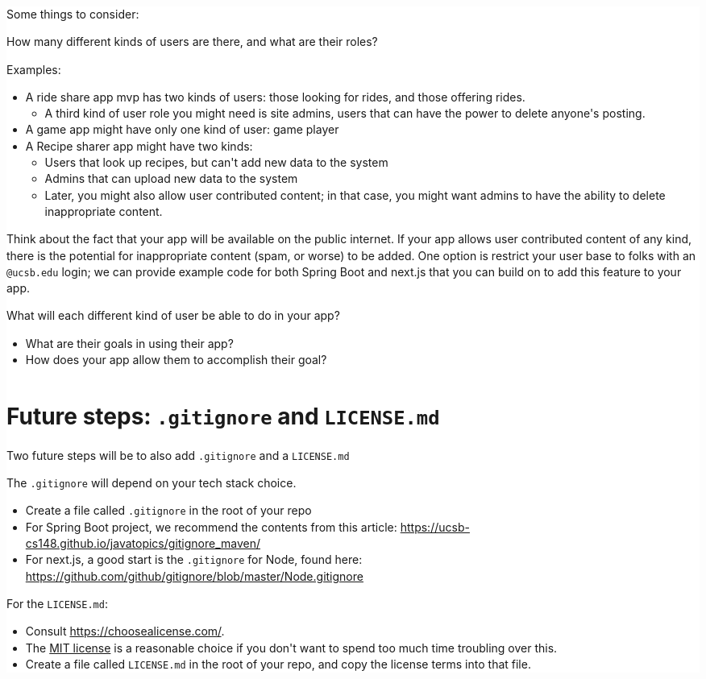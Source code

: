 Some things to consider:

How many different kinds of users are there, and what are their roles?

Examples: 
* A ride share app mvp has two kinds of users: those looking for rides, and those offering rides.  
  * A third kind of user role you might need is site admins, users that can have the power to delete anyone's posting.
* A game app might have only one kind of user: game player
* A Recipe sharer app might have two kinds:
  * Users that look up recipes, but can't add new data to the system
  * Admins that can upload new data to the system
  * Later, you might also allow user contributed content; in that case, you might want admins to have the ability to delete inappropriate content.

Think about the fact that your app will be available on the public internet.  If your app allows user contributed content of any kind, there is the potential for inappropriate content (spam, or worse) to be added.   One option is restrict your user base to folks with an `@ucsb.edu` login; we can provide example code for both Spring Boot and next.js that you can build on to add this feature to your app.

What will each different kind of user be able to do in your app?
* What are their goals in using their app?
* How does your app allow them to accomplish their goal?

# Future steps: `.gitignore` and `LICENSE.md`

Two future steps will be to also add `.gitignore` and a `LICENSE.md`


The `.gitignore` will depend on your tech stack choice.
* Create a file called `.gitignore` in the root of your repo
* For Spring Boot project, we recommend the contents from this article: <https://ucsb-cs148.github.io/javatopics/gitignore_maven/>
* For next.js, a good start is the `.gitignore` for Node, found here: <https://github.com/github/gitignore/blob/master/Node.gitignore>


For the `LICENSE.md`:
* Consult <https://choosealicense.com/>.
* The [MIT license](https://choosealicense.com/licenses/mit/) is a reasonable choice if you don't want to spend too much time troubling over this.
* Create a file called `LICENSE.md` in the root of your repo, and copy the license terms into that file.
